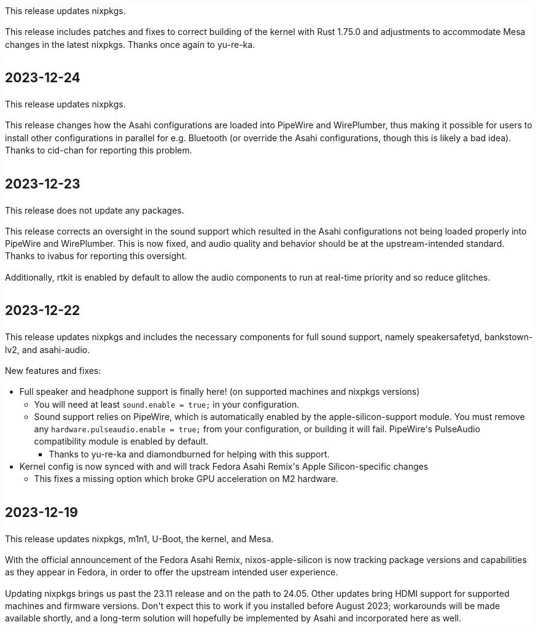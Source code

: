 This release updates nixpkgs.

This release includes patches and fixes to correct building of the kernel with
Rust 1.75.0 and adjustments to accommodate Mesa changes in the latest nixpkgs.
Thanks once again to yu-re-ka.

## 2023-12-24

This release updates nixpkgs.

This release changes how the Asahi configurations are loaded into PipeWire and
WirePlumber, thus making it possible for users to install other configurations
in parallel for e.g. Bluetooth (or override the Asahi configurations, though
this is likely a bad idea). Thanks to cid-chan for reporting this problem.

## 2023-12-23

This release does not update any packages.

This release corrects an oversight in the sound support which resulted in the
Asahi configurations not being loaded properly into PipeWire and WirePlumber.
This is now fixed, and audio quality and behavior should be at the
upstream-intended standard. Thanks to ivabus for reporting this oversight.

Additionally, rtkit is enabled by default to allow the audio components to run
at real-time priority and so reduce glitches.

## 2023-12-22

This release updates nixpkgs and includes the necessary components for full
sound support, namely speakersafetyd, bankstown-lv2, and asahi-audio.

New features and fixes:

* Full speaker and headphone support is finally here! (on supported machines and
  nixpkgs versions)
   * You will need at least `sound.enable = true;` in your configuration.
   * Sound support relies on PipeWire, which is automatically enabled by the apple-silicon-support module. You must remove any `hardware.pulseaudio.enable = true;` from your configuration, or building it will fail. PipeWire's PulseAudio compatibility module is enabled by default.
      * Thanks to yu-re-ka and diamondburned for helping with this support.
* Kernel config is now synced with and will track Fedora Asahi Remix's Apple Silicon-specific changes
   * This fixes a missing option which broke GPU acceleration on M2 hardware.

## 2023-12-19

This release updates nixpkgs, m1n1, U-Boot, the kernel, and Mesa.

With the official announcement of the Fedora Asahi Remix, nixos-apple-silicon is
now tracking package versions and capabilities as they appear in Fedora, in
order to offer the upstream intended user experience.

Updating nixpkgs brings us past the 23.11 release and on the path to 24.05.
Other updates bring HDMI support for supported machines and firmware versions.
Don't expect this to work if you installed before August 2023; workarounds will
be made available shortly, and a long-term solution will hopefully be
implemented by Asahi and incorporated here as well.
